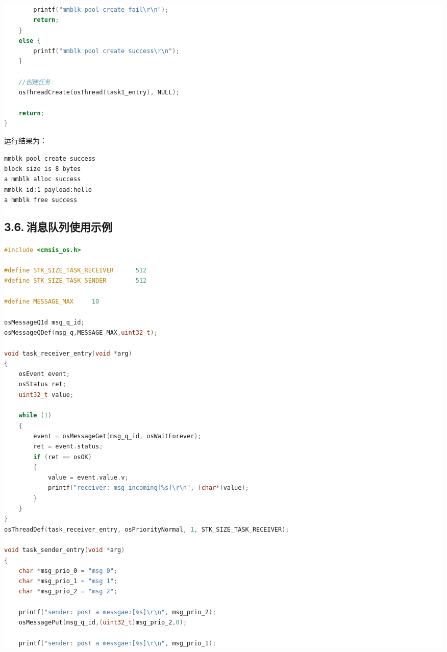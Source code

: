 ```c
        printf("mmblk pool create fail\r\n");
        return;
    }
    else {
        printf("mmblk pool create success\r\n");
    }

    //创建任务
    osThreadCreate(osThread(task1_entry), NULL);

    return;
}
```
运行结果为：
```
mmblk pool create success
block size is 8 bytes
a mmblk alloc success
mmblk id:1 payload:hello
a mmblk free success
```

## 3.6. 消息队列使用示例
```c
#include <cmsis_os.h>

#define STK_SIZE_TASK_RECEIVER      512
#define STK_SIZE_TASK_SENDER        512

#define MESSAGE_MAX     10

osMessageQId msg_q_id;
osMessageQDef(msg_q,MESSAGE_MAX,uint32_t);

void task_receiver_entry(void *arg)
{
    osEvent event;
    osStatus ret;
    uint32_t value;

    while (1)
    {
        event = osMessageGet(msg_q_id, osWaitForever);
        ret = event.status;
        if (ret == osOK)
        {
            value = event.value.v;
            printf("receiver: msg incoming[%s]\r\n", (char*)value);
        }
    }
}
osThreadDef(task_receiver_entry, osPriorityNormal, 1, STK_SIZE_TASK_RECEIVER);

void task_sender_entry(void *arg)
{
    char *msg_prio_0 = "msg 0";
    char *msg_prio_1 = "msg 1";
    char *msg_prio_2 = "msg 2";

    printf("sender: post a messgae:[%s]\r\n", msg_prio_2);
    osMessagePut(msg_q_id,(uint32_t)msg_prio_2,0);
    
    printf("sender: post a messgae:[%s]\r\n", msg_prio_1);
```